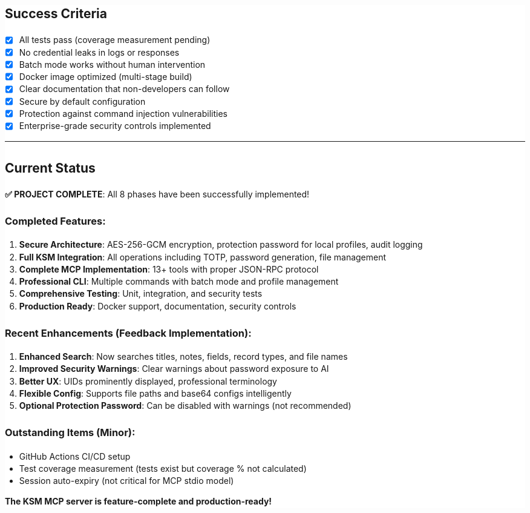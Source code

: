 ## Success Criteria
- [x] All tests pass (coverage measurement pending)
- [x] No credential leaks in logs or responses
- [x] Batch mode works without human intervention
- [x] Docker image optimized (multi-stage build)
- [x] Clear documentation that non-developers can follow
- [x] Secure by default configuration
- [x] Protection against command injection vulnerabilities
- [x] Enterprise-grade security controls implemented

---

## Current Status

**✅ PROJECT COMPLETE**: All 8 phases have been successfully implemented!

### Completed Features:
1. **Secure Architecture**: AES-256-GCM encryption, protection password for local profiles, audit logging
2. **Full KSM Integration**: All operations including TOTP, password generation, file management
3. **Complete MCP Implementation**: 13+ tools with proper JSON-RPC protocol
4. **Professional CLI**: Multiple commands with batch mode and profile management
5. **Comprehensive Testing**: Unit, integration, and security tests
6. **Production Ready**: Docker support, documentation, security controls

### Recent Enhancements (Feedback Implementation):
1. **Enhanced Search**: Now searches titles, notes, fields, record types, and file names
2. **Improved Security Warnings**: Clear warnings about password exposure to AI
3. **Better UX**: UIDs prominently displayed, professional terminology
4. **Flexible Config**: Supports file paths and base64 configs intelligently
5. **Optional Protection Password**: Can be disabled with warnings (not recommended)

### Outstanding Items (Minor):
- GitHub Actions CI/CD setup
- Test coverage measurement (tests exist but coverage % not calculated)
- Session auto-expiry (not critical for MCP stdio model)

**The KSM MCP server is feature-complete and production-ready!**